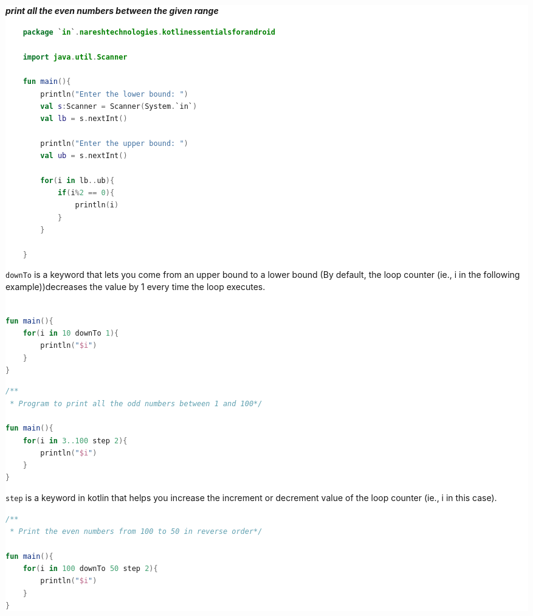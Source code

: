 ***print all the even numbers between the given range***

```kotlin
    package `in`.nareshtechnologies.kotlinessentialsforandroid

    import java.util.Scanner

    fun main(){
        println("Enter the lower bound: ")
        val s:Scanner = Scanner(System.`in`)
        val lb = s.nextInt()

        println("Enter the upper bound: ")
        val ub = s.nextInt()

        for(i in lb..ub){
            if(i%2 == 0){
                println(i)
            }
        }

    }
```
`downTo` is a keyword that lets you come from an upper bound to a lower bound (By default, the loop counter (ie., i in the following example))decreases the value by 1 every time the loop executes.

```kotlin

fun main(){
	for(i in 10 downTo 1){
        println("$i")
    }
}
```

```kotlin
/**
 * Program to print all the odd numbers between 1 and 100*/

fun main(){
    for(i in 3..100 step 2){
        println("$i")
    }
}
```

`step` is a keyword in kotlin that helps you increase the increment or decrement value of the loop counter (ie., i in this case).

```kotlin
/**
 * Print the even numbers from 100 to 50 in reverse order*/

fun main(){
    for(i in 100 downTo 50 step 2){
        println("$i")
    }
}
```

